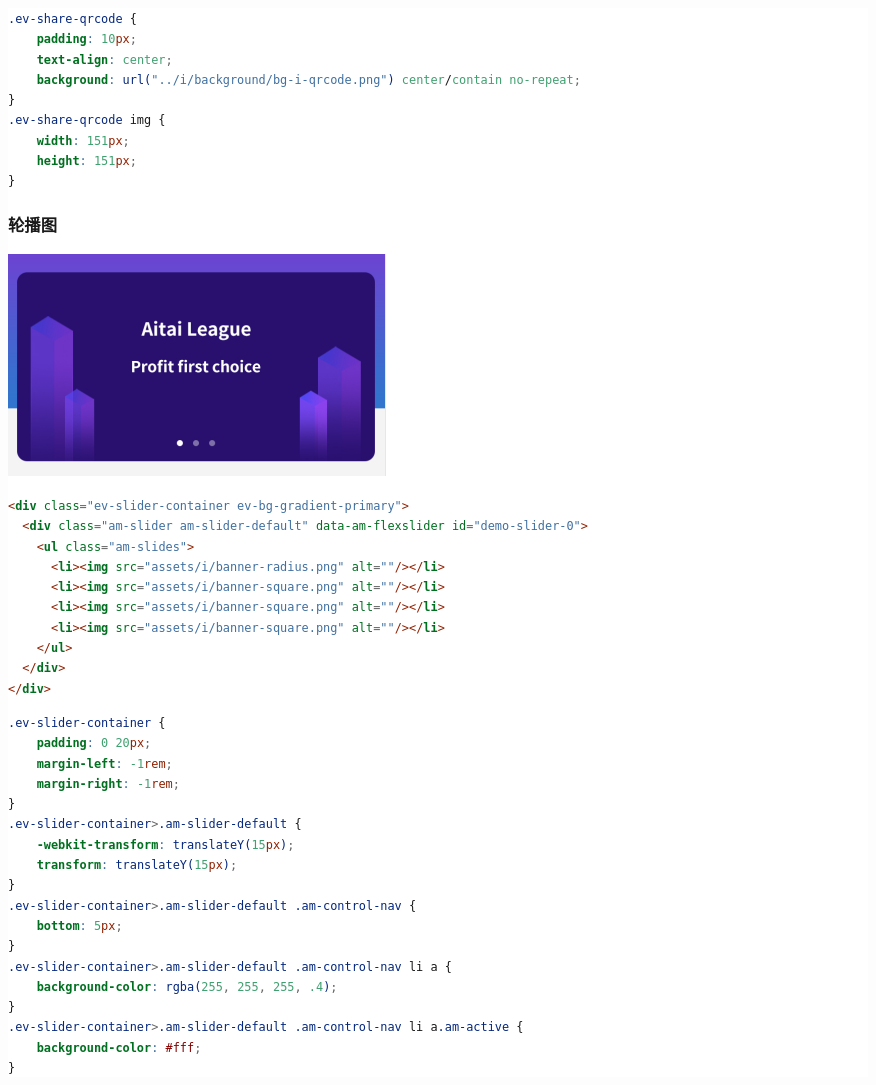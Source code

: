 ```html
```



```css
.ev-share-qrcode {
    padding: 10px;
    text-align: center;
    background: url("../i/background/bg-i-qrcode.png") center/contain no-repeat;
}
.ev-share-qrcode img {
    width: 151px;
    height: 151px;
}
```



### 轮播图

![](./_images/图片9.png)

```html
<div class="ev-slider-container ev-bg-gradient-primary">
  <div class="am-slider am-slider-default" data-am-flexslider id="demo-slider-0">
    <ul class="am-slides">
      <li><img src="assets/i/banner-radius.png" alt=""/></li>
      <li><img src="assets/i/banner-square.png" alt=""/></li>
      <li><img src="assets/i/banner-square.png" alt=""/></li>
      <li><img src="assets/i/banner-square.png" alt=""/></li>
    </ul>
  </div>
</div>
```



```css
.ev-slider-container {
    padding: 0 20px;
    margin-left: -1rem;
    margin-right: -1rem;
}
.ev-slider-container>.am-slider-default {
    -webkit-transform: translateY(15px);
    transform: translateY(15px);
}
.ev-slider-container>.am-slider-default .am-control-nav {
    bottom: 5px;
}
.ev-slider-container>.am-slider-default .am-control-nav li a {
    background-color: rgba(255, 255, 255, .4);
}
.ev-slider-container>.am-slider-default .am-control-nav li a.am-active {
    background-color: #fff;
}
```